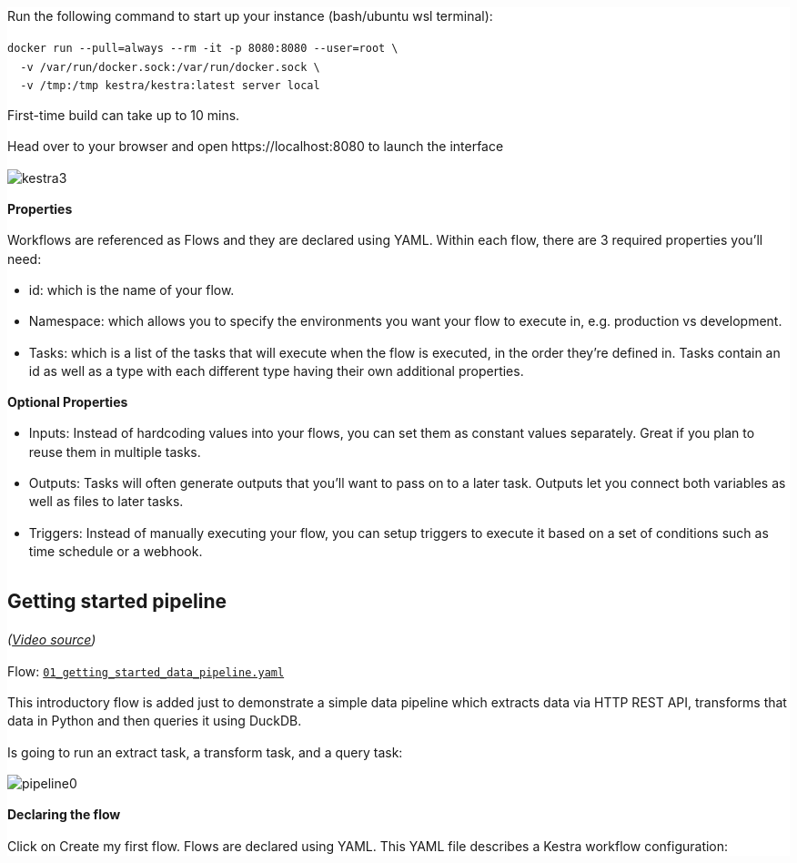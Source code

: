 Run the following command to start up your instance (bash/ubuntu wsl terminal):

```
docker run --pull=always --rm -it -p 8080:8080 --user=root \
  -v /var/run/docker.sock:/var/run/docker.sock \
  -v /tmp:/tmp kestra/kestra:latest server local
```

First-time build can take up to 10 mins.

Head over to your browser and open https://localhost:8080 to launch the interface

![kestra3](images/kestra3.jpg)


**Properties**

Workflows are referenced as Flows and they are declared using YAML. Within each flow, there are 3 required properties you’ll need:

- id: which is the name of your flow. 

- Namespace: which allows you to specify the environments you want your flow to execute in, e.g. production vs development.

- Tasks: which is a list of the tasks that will execute when the flow is executed, in the order they’re defined in. Tasks contain an id as well as a type with each different type having their own additional properties.

**Optional Properties**

- Inputs: Instead of hardcoding values into your flows, you can set them as constant values separately. Great if you plan to reuse them in multiple tasks. 

- Outputs: Tasks will often generate outputs that you’ll want to pass on to a later task. Outputs let you connect both variables as well as files to later tasks. 

- Triggers: Instead of manually executing your flow, you can setup triggers to execute it based on a set of conditions such as time schedule or a webhook.


## Getting started pipeline

_([Video source](https://www.youtube.com/watch?v=Np6QmmcgLCs))_


Flow: [`01_getting_started_data_pipeline.yaml`](flows/01_getting_started_data_pipeline.yaml)

This introductory flow is added just to demonstrate a simple data pipeline which extracts data via
 HTTP REST API, transforms that data in Python and then queries it using DuckDB.

Is going to run an extract task, a transform task, and a query task:

![pipeline0](images/pipeline0.jpg) 

**Declaring the flow**

Click on Create my first flow. Flows are declared using YAML. This YAML file describes a Kestra workflow configuration: 
